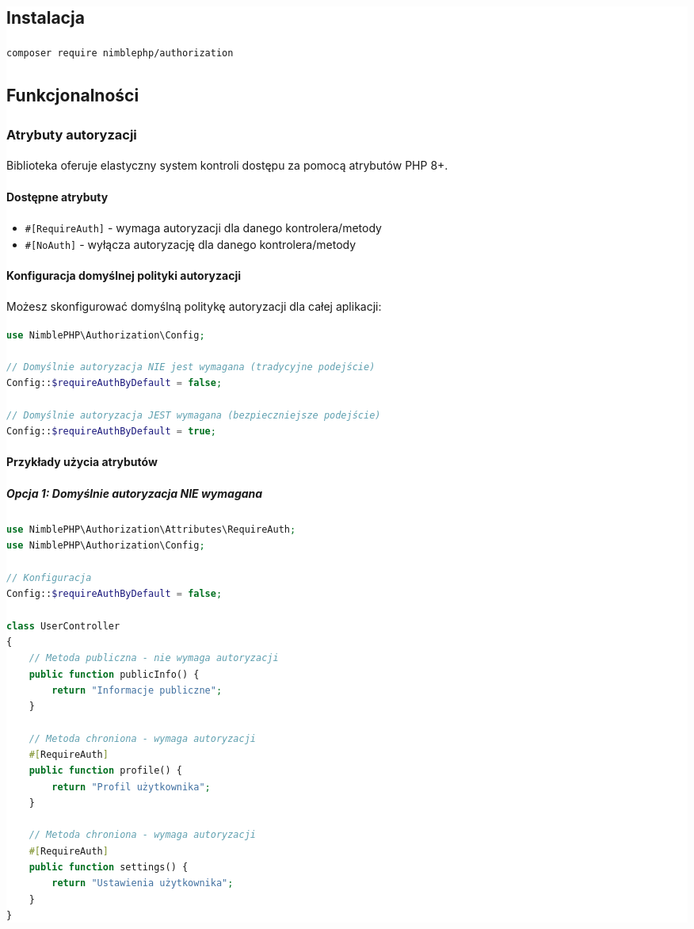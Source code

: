 ## Instalacja

```bash
composer require nimblephp/authorization
```

## Funkcjonalności

### Atrybuty autoryzacji

Biblioteka oferuje elastyczny system kontroli dostępu za pomocą atrybutów PHP 8+.

#### Dostępne atrybuty

- `#[RequireAuth]` - wymaga autoryzacji dla danego kontrolera/metody
- `#[NoAuth]` - wyłącza autoryzację dla danego kontrolera/metody

#### Konfiguracja domyślnej polityki autoryzacji

Możesz skonfigurować domyślną politykę autoryzacji dla całej aplikacji:

```php
use NimblePHP\Authorization\Config;

// Domyślnie autoryzacja NIE jest wymagana (tradycyjne podejście)
Config::$requireAuthByDefault = false;

// Domyślnie autoryzacja JEST wymagana (bezpieczniejsze podejście)
Config::$requireAuthByDefault = true;
```

#### Przykłady użycia atrybutów

##### Opcja 1: Domyślnie autoryzacja NIE wymagana

```php
use NimblePHP\Authorization\Attributes\RequireAuth;
use NimblePHP\Authorization\Config;

// Konfiguracja
Config::$requireAuthByDefault = false;

class UserController
{
    // Metoda publiczna - nie wymaga autoryzacji
    public function publicInfo() {
        return "Informacje publiczne";
    }

    // Metoda chroniona - wymaga autoryzacji
    #[RequireAuth]
    public function profile() {
        return "Profil użytkownika";
    }

    // Metoda chroniona - wymaga autoryzacji
    #[RequireAuth]
    public function settings() {
        return "Ustawienia użytkownika";
    }
}
```

